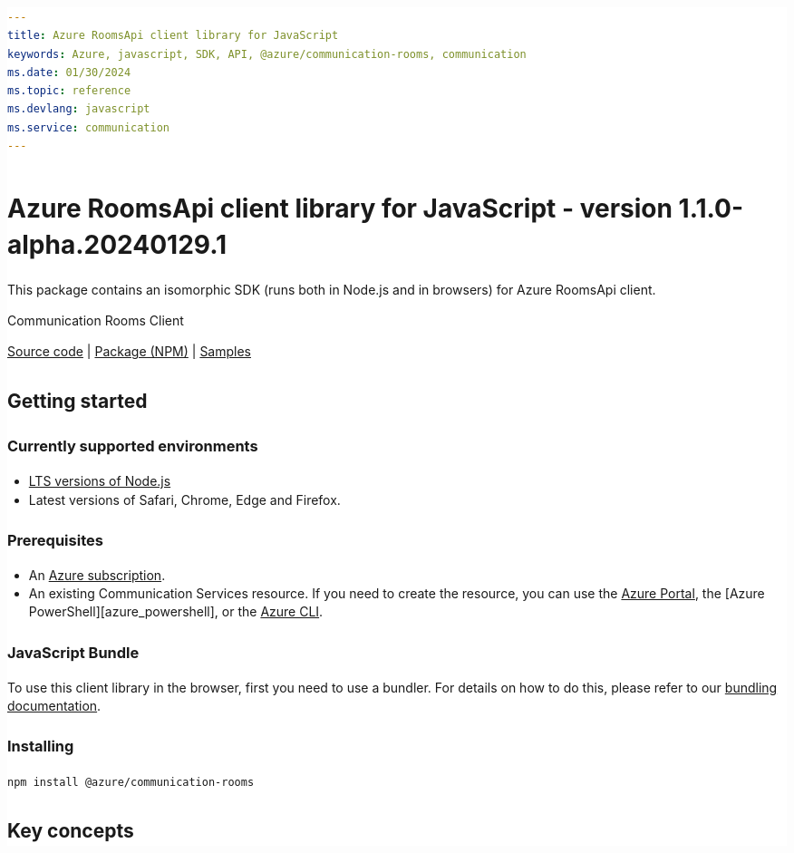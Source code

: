 ```yaml
---
title: Azure RoomsApi client library for JavaScript
keywords: Azure, javascript, SDK, API, @azure/communication-rooms, communication
ms.date: 01/30/2024
ms.topic: reference
ms.devlang: javascript
ms.service: communication
---
```

# Azure RoomsApi client library for JavaScript - version 1.1.0-alpha.20240129.1 


This package contains an isomorphic SDK (runs both in Node.js and in browsers) for Azure RoomsApi client.

Communication Rooms Client

[Source code](https://github.com/Azure/azure-sdk-for-js/tree/main/sdk/communication/communication-rooms) |
[Package (NPM)](https://www.npmjs.com/package/@azure/communication-rooms) |
[Samples](https://github.com/Azure/azure-sdk-for-js/tree/main/sdk/communication/communication-rooms/samples)

## Getting started

### Currently supported environments

- [LTS versions of Node.js](https://github.com/nodejs/release#release-schedule)
- Latest versions of Safari, Chrome, Edge and Firefox.

### Prerequisites

- An [Azure subscription][azure_sub].
- An existing Communication Services resource. If you need to create the resource, you can use the [Azure Portal][azure_portal], the [Azure PowerShell][azure_powershell], or the [Azure CLI][azure_cli].

### JavaScript Bundle

To use this client library in the browser, first you need to use a bundler. For details on how to do this, please refer to our [bundling documentation](https://aka.ms/AzureSDKBundling).

### Installing

```bash
npm install @azure/communication-rooms
```

## Key concepts


[azure_cli]: /cli/azure
[azure_sub]: https://azure.microsoft.com/free/
[azure_sub]: https://azure.microsoft.com/free/
[azure_portal]: https://portal.azure.com
[azure_identity]: https://github.com/Azure/azure-sdk-for-js/tree/main/sdk/identity/identity
[defaultazurecredential]: https://github.com/Azure/azure-sdk-for-js/tree/main/sdk/identity/identity#defaultazurecredential
[communication_identity]: https://github.com/Azure/azure-sdk-for-js/edit/main/sdk/communication/communication-identity